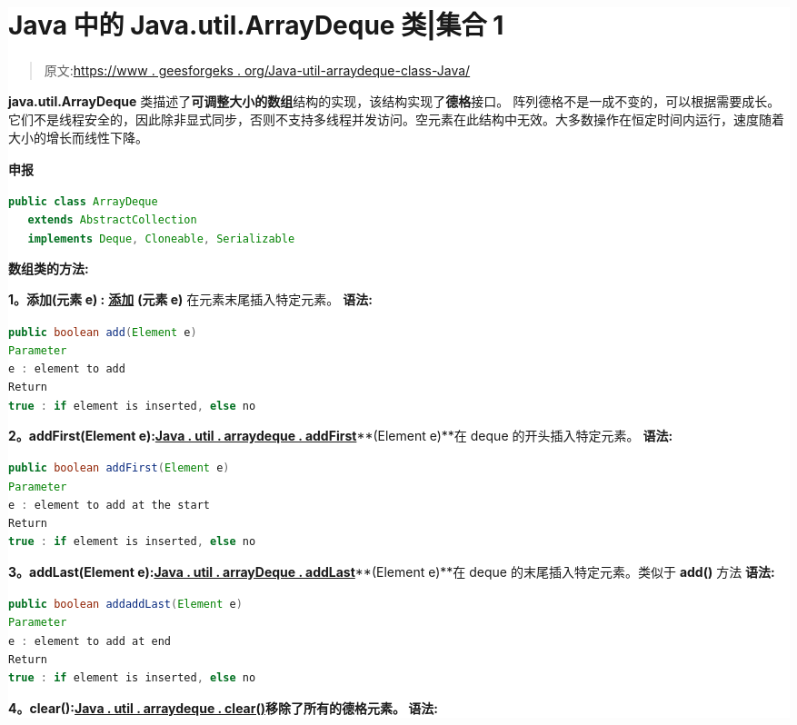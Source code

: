 # Java 中的 Java.util.ArrayDeque 类|集合 1

> 原文:[https://www . geesforgeks . org/Java-util-arraydeque-class-Java/](https://www.geeksforgeeks.org/java-util-arraydeque-class-java/)

**java.util.ArrayDeque** 类描述了**可调整大小的数组**结构的实现，该结构实现了**德格**接口。
阵列德格不是一成不变的，可以根据需要成长。它们不是线程安全的，因此除非显式同步，否则不支持多线程并发访问。空元素在此结构中无效。大多数操作在恒定时间内运行，速度随着大小的增长而线性下降。

**申报**

```java
public class ArrayDeque
   extends AbstractCollection
   implements Deque, Cloneable, Serializable
```

**数组类的方法:**

**1。添加(元素 e) :** [**添加**](https://www.geeksforgeeks.org/arraydeque-add-method-in-java/) **(元素 e)** 在元素末尾插入特定元素。
**语法:**

```java
public boolean add(Element e)
Parameter
e : element to add
Return
true : if element is inserted, else no
```

**2。addFirst(Element e):**[**Java . util . arraydeque . addFirst**](https://www.geeksforgeeks.org/arraydeque-addfirst-method-in-java/)**(Element e)**在 deque 的开头插入特定元素。
**语法:**

```java
public boolean addFirst(Element e)
Parameter
e : element to add at the start
Return
true : if element is inserted, else no
```

**3。addLast(Element e):**[**Java . util . arrayDeque . addLast**](https://www.geeksforgeeks.org/arraydeque-addlast-method-in-java/)**(Element e)**在 deque 的末尾插入特定元素。类似于 **add()** 方法
**语法:**

```java
public boolean addaddLast(Element e)
Parameter
e : element to add at end
Return
true : if element is inserted, else no
```

**4。clear():**[**Java . util . arraydeque . clear()**](https://www.geeksforgeeks.org/arraydeque-clear-method-in-java/)**移除了所有的德格元素。
**语法:****
